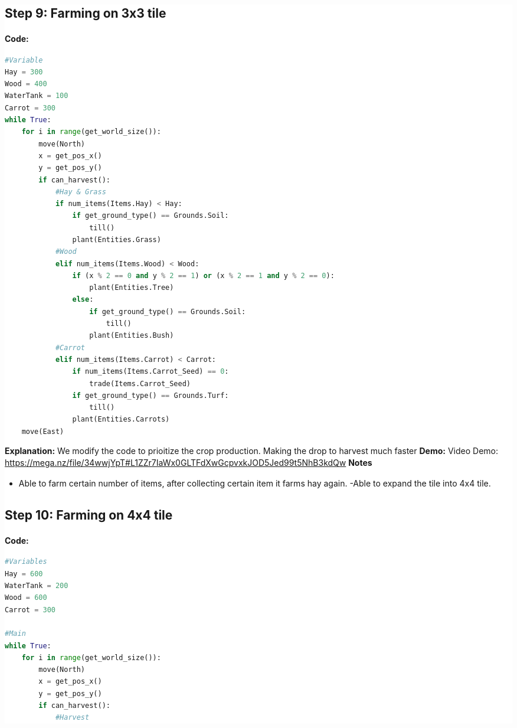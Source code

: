 ## Step 9: Farming on 3x3 tile
**Code:**
```python
#Variable
Hay = 300
Wood = 400
WaterTank = 100
Carrot = 300
while True:
    for i in range(get_world_size()):
        move(North)
        x = get_pos_x()
		y = get_pos_y()
        if can_harvest():
            #Hay & Grass
			if num_items(Items.Hay) < Hay:
				if get_ground_type() == Grounds.Soil:
					till()
				plant(Entities.Grass)
			#Wood
			elif num_items(Items.Wood) < Wood:
				if (x % 2 == 0 and y % 2 == 1) or (x % 2 == 1 and y % 2 == 0):
					plant(Entities.Tree)
				else:
					if get_ground_type() == Grounds.Soil:
						till()
					plant(Entities.Bush)
			#Carrot
			elif num_items(Items.Carrot) < Carrot:
				if num_items(Items.Carrot_Seed) == 0:
					trade(Items.Carrot_Seed)
				if get_ground_type() == Grounds.Turf:
					till()
				plant(Entities.Carrots)
    move(East)
```

**Explanation:**
We modify the code to prioitize the crop production. Making the drop to harvest much faster
**Demo:**
Video Demo:
https://mega.nz/file/34wwjYpT#L1ZZr7IaWx0GLTFdXwGcpvxkJOD5Jed99t5NhB3kdQw
**Notes**
- Able to farm certain number of items, after collecting certain item it farms hay again.
-Able to expand the tile into 4x4 tile.

## Step 10: Farming on 4x4 tile
**Code:**
```python
#Variables
Hay = 600
WaterTank = 200
Wood = 600
Carrot = 300

#Main
while True:
	for i in range(get_world_size()):
		move(North)
		x = get_pos_x()
		y = get_pos_y()
		if can_harvest():
			#Harvest
```